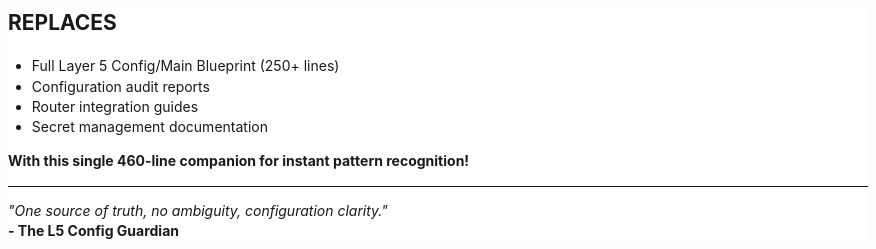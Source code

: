 
## REPLACES
- Full Layer 5 Config/Main Blueprint (250+ lines)
- Configuration audit reports
- Router integration guides
- Secret management documentation

**With this single 460-line companion for instant pattern recognition!**

---

*"One source of truth, no ambiguity, configuration clarity."*  
**- The L5 Config Guardian**